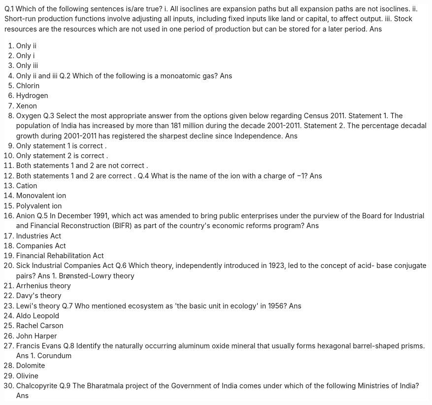 Q.1 Which of the following sentences is/are true?
i. All isoclines are expansion paths but all expansion paths are not
isoclines.
ii. Short-run production functions involve adjusting all inputs, including
fixed inputs like land or capital, to affect output.
iii. Stock resources are the resources which are not used in one period of
production but can be stored for a later period.
Ans
1. Only ii
2. Only i
3. Only iii
4. Only ii and iii
Q.2 Which of the following is a monoatomic gas?
Ans
 1. Chlorin
2. Hydrogen
3. Xenon
4. Oxygen
Q.3 Select the most appropriate answer from the options given below
regarding Census 2011.
Statement 1. The population of India has increased by more than 181
million during the decade 2001-2011.
Statement 2. The percentage decadal growth during 2001-2011 has
registered the sharpest decline since Independence.
Ans
1. Only statement 1 is correct .
2. Only statement 2 is correct .
3. Both statements 1 and 2 are not correct .
4. Both statements 1 and 2 are correct .
Q.4 What is the name of the ion with a charge of −1?
Ans
 1. Cation
2. Monovalent ion
3. Polyvalent ion
4. Anion
Q.5 In December 1991, which act was amended to bring public enterprises
under the purview of the Board for Industrial and Financial Reconstruction
(BIFR) as part of the country's economic reforms program?
Ans
 1. Industries Act
2. Companies Act
3. Financial Rehabilitation Act
4. Sick Industrial Companies Act
Q.6 Which theory, independently introduced in 1923, led to the concept of acid-
base conjugate pairs?
Ans 1. Brønsted-Lowry theory
2. Arrhenius theory
3. Davy's theory
4. Lewi's theory
Q.7 Who mentioned ecosystem as 'the basic unit in ecology' in 1956?
Ans
 1. Aldo Leopold
2. Rachel Carson
3. John Harper
4. Francis Evans
Q.8 Identify the naturally occurring aluminum oxide mineral that usually forms
hexagonal barrel-shaped prisms.
Ans 1. Corundum
2. Dolomite
3. Olivine
4. Chalcopyrite
Q.9 The Bharatmala project of the Government of India comes under which of
the following Ministries of India?
Ans